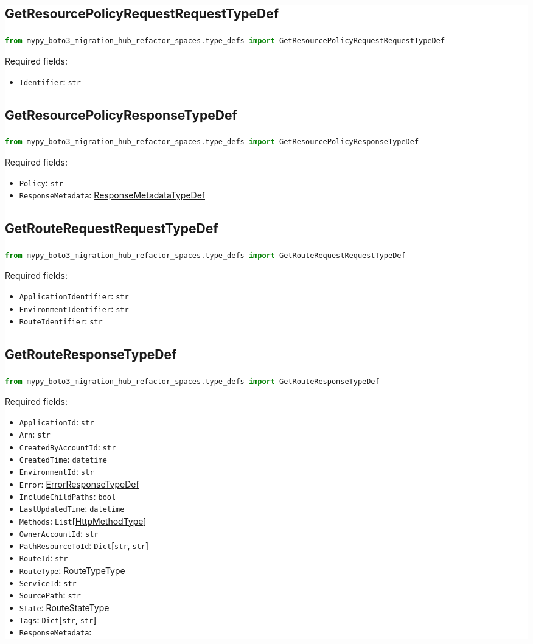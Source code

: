 <a id="getresourcepolicyrequestrequesttypedef"></a>

## GetResourcePolicyRequestRequestTypeDef

```python
from mypy_boto3_migration_hub_refactor_spaces.type_defs import GetResourcePolicyRequestRequestTypeDef
```

Required fields:

- `Identifier`: `str`

<a id="getresourcepolicyresponsetypedef"></a>

## GetResourcePolicyResponseTypeDef

```python
from mypy_boto3_migration_hub_refactor_spaces.type_defs import GetResourcePolicyResponseTypeDef
```

Required fields:

- `Policy`: `str`
- `ResponseMetadata`:
  [ResponseMetadataTypeDef](./type_defs.md#responsemetadatatypedef)

<a id="getrouterequestrequesttypedef"></a>

## GetRouteRequestRequestTypeDef

```python
from mypy_boto3_migration_hub_refactor_spaces.type_defs import GetRouteRequestRequestTypeDef
```

Required fields:

- `ApplicationIdentifier`: `str`
- `EnvironmentIdentifier`: `str`
- `RouteIdentifier`: `str`

<a id="getrouteresponsetypedef"></a>

## GetRouteResponseTypeDef

```python
from mypy_boto3_migration_hub_refactor_spaces.type_defs import GetRouteResponseTypeDef
```

Required fields:

- `ApplicationId`: `str`
- `Arn`: `str`
- `CreatedByAccountId`: `str`
- `CreatedTime`: `datetime`
- `EnvironmentId`: `str`
- `Error`: [ErrorResponseTypeDef](./type_defs.md#errorresponsetypedef)
- `IncludeChildPaths`: `bool`
- `LastUpdatedTime`: `datetime`
- `Methods`: `List`\[[HttpMethodType](./literals.md#httpmethodtype)\]
- `OwnerAccountId`: `str`
- `PathResourceToId`: `Dict`\[`str`, `str`\]
- `RouteId`: `str`
- `RouteType`: [RouteTypeType](./literals.md#routetypetype)
- `ServiceId`: `str`
- `SourcePath`: `str`
- `State`: [RouteStateType](./literals.md#routestatetype)
- `Tags`: `Dict`\[`str`, `str`\]
- `ResponseMetadata`: